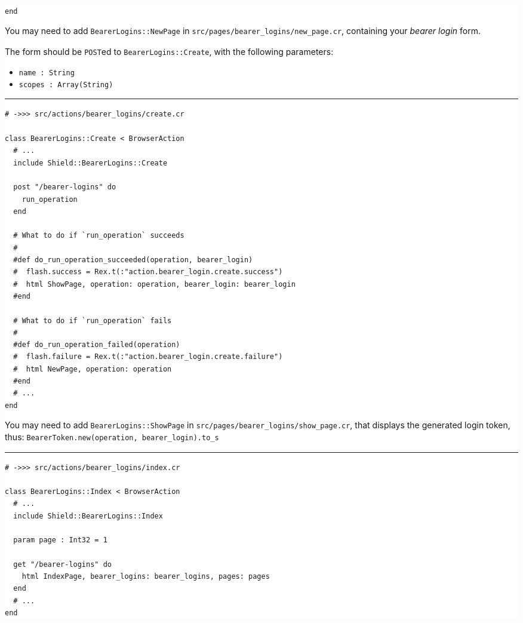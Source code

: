    ```crystal
   end
   ```

   You may need to add `BearerLogins::NewPage` in `src/pages/bearer_logins/new_page.cr`, containing your *bearer login* form.

   The form should be `POST`ed to `BearerLogins::Create`, with the following parameters:

   - `name : String`
   - `scopes : Array(String)`

   ---
   ```crystal
   # ->>> src/actions/bearer_logins/create.cr

   class BearerLogins::Create < BrowserAction
     # ...
     include Shield::BearerLogins::Create

     post "/bearer-logins" do
       run_operation
     end

     # What to do if `run_operation` succeeds
     #
     #def do_run_operation_succeeded(operation, bearer_login)
     #  flash.success = Rex.t(:"action.bearer_login.create.success")
     #  html ShowPage, operation: operation, bearer_login: bearer_login
     #end

     # What to do if `run_operation` fails
     #
     #def do_run_operation_failed(operation)
     #  flash.failure = Rex.t(:"action.bearer_login.create.failure")
     #  html NewPage, operation: operation
     #end
     # ...
   end
   ```

   You may need to add `BearerLogins::ShowPage` in `src/pages/bearer_logins/show_page.cr`, that displays the generated login token, thus: `BearerToken.new(operation, bearer_login).to_s`

   ---
   ```crystal
   # ->>> src/actions/bearer_logins/index.cr

   class BearerLogins::Index < BrowserAction
     # ...
     include Shield::BearerLogins::Index

     param page : Int32 = 1

     get "/bearer-logins" do
       html IndexPage, bearer_logins: bearer_logins, pages: pages
     end
     # ...
   end
   ```
